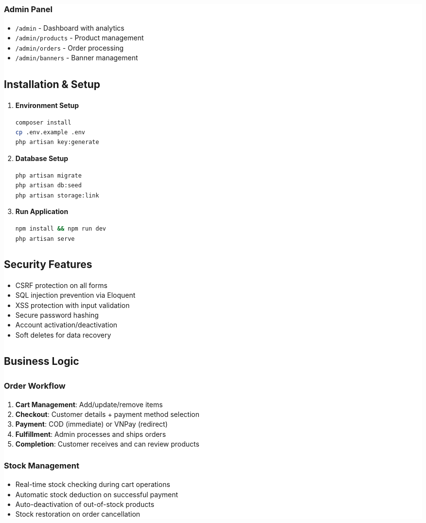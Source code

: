 ### Admin Panel
- `/admin` - Dashboard with analytics
- `/admin/products` - Product management
- `/admin/orders` - Order processing
- `/admin/banners` - Banner management

## Installation & Setup

1. **Environment Setup**
   ```bash
   composer install
   cp .env.example .env
   php artisan key:generate
   ```

2. **Database Setup**
   ```bash
   php artisan migrate
   php artisan db:seed
   php artisan storage:link
   ```

3. **Run Application**
   ```bash
   npm install && npm run dev
   php artisan serve
   ```

## Security Features
- CSRF protection on all forms
- SQL injection prevention via Eloquent
- XSS protection with input validation
- Secure password hashing
- Account activation/deactivation
- Soft deletes for data recovery

## Business Logic

### Order Workflow
1. **Cart Management**: Add/update/remove items
2. **Checkout**: Customer details + payment method selection
3. **Payment**: COD (immediate) or VNPay (redirect)
4. **Fulfillment**: Admin processes and ships orders
5. **Completion**: Customer receives and can review products

### Stock Management
- Real-time stock checking during cart operations
- Automatic stock deduction on successful payment
- Auto-deactivation of out-of-stock products
- Stock restoration on order cancellation
